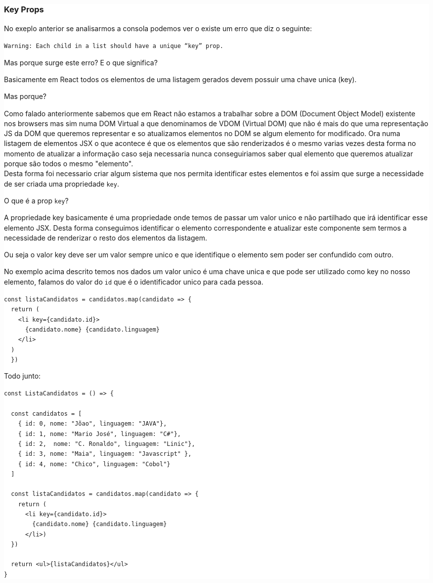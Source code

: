 ### Key Props

No exeplo anterior se analisarmos a consola podemos ver o existe um erro que diz o seguinte:

```console
Warning: Each child in a list should have a unique “key” prop.
```

Mas porque surge este erro? E o que significa?

Basicamente em React todos os elementos de uma listagem gerados devem possuir uma chave unica (key).

Mas porque?

Como falado anteriormente sabemos que em React não estamos a trabalhar sobre a DOM (Document Object Model) existente nos browsers mas sim numa DOM Virtual a que denominamos de VDOM (Virtual DOM) que não é mais do que uma representação JS da DOM que queremos representar e so atualizamos elementos no DOM se algum elemento for modificado. Ora numa listagem de elementos JSX o que acontece é que os elementos que são renderizados é o mesmo varias vezes desta forma no momento de atualizar a informação caso seja necessaria nunca conseguiriamos saber qual elemento que queremos atualizar porque são todos o mesmo "elemento".  
Desta forma foi necessario criar algum sistema que nos permita identificar estes elementos e foi assim que surge a necessidade de ser criada uma propriedade `key`.

O que é a prop `key`?

A propriedade key basicamente é uma propriedade onde temos de passar um valor unico e não partilhado que irá identificar esse elemento JSX. Desta forma conseguimos identificar o elemento correspondente e atualizar este componente sem termos a necessidade de renderizar o resto dos elementos da listagem.

Ou seja o valor key deve ser um valor sempre unico e que identifique o elemento sem poder ser confundido com outro.

No exemplo acima descrito temos nos dados um valor unico é uma chave unica e que pode ser utilizado como key no nosso elemento, falamos do valor do `id` que é o identificador unico para cada pessoa.

```JSX
const listaCandidatos = candidatos.map(candidato => {
  return (
    <li key={candidato.id}>
      {candidato.nome} {candidato.linguagem}
    </li>
  )
  })
```

Todo junto:

```JSX
const ListaCandidatos = () => {

  const candidatos = [
    { id: 0, nome: "Jõao", linguagem: "JAVA"},
    { id: 1, nome: "Mario José", linguagem: "C#"},
    { id: 2,  nome: "C. Ronaldo", linguagem: "Linic"},
    { id: 3, nome: "Maia", linguagem: "Javascript" },
    { id: 4, nome: "Chico", linguagem: "Cobol"}
  ]

  const listaCandidatos = candidatos.map(candidato => {
    return (
      <li key={candidato.id}>
        {candidato.nome} {candidato.linguagem}
      </li>)
  })

  return <ul>{listaCandidatos}</ul>
}
```